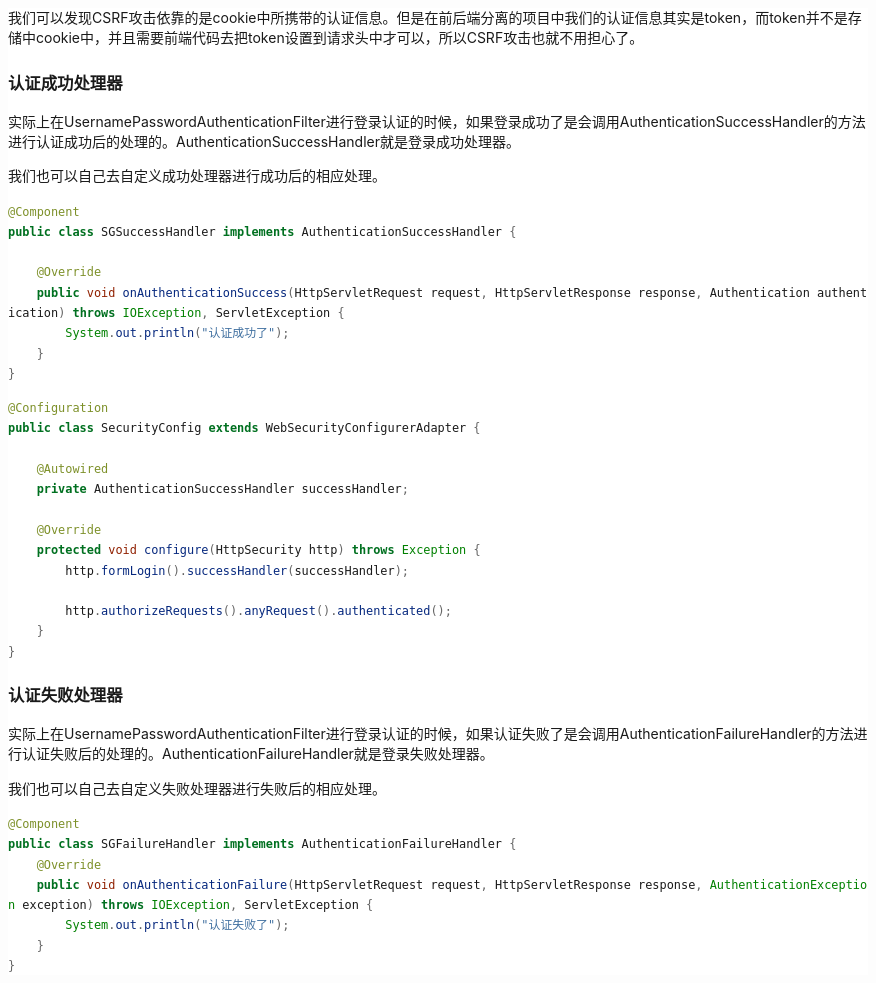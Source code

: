  我们可以发现CSRF攻击依靠的是cookie中所携带的认证信息。但是在前后端分离的项目中我们的认证信息其实是token，而token并不是存储中cookie中，并且需要前端代码去把token设置到请求头中才可以，所以CSRF攻击也就不用担心了。

### 认证成功处理器

 实际上在UsernamePasswordAuthenticationFilter进行登录认证的时候，如果登录成功了是会调用AuthenticationSuccessHandler的方法进行认证成功后的处理的。AuthenticationSuccessHandler就是登录成功处理器。

 我们也可以自己去自定义成功处理器进行成功后的相应处理。

```java
@Component
public class SGSuccessHandler implements AuthenticationSuccessHandler {

    @Override
    public void onAuthenticationSuccess(HttpServletRequest request, HttpServletResponse response, Authentication authentication) throws IOException, ServletException {
        System.out.println("认证成功了");
    }
}
```

```java
@Configuration
public class SecurityConfig extends WebSecurityConfigurerAdapter {

    @Autowired
    private AuthenticationSuccessHandler successHandler;

    @Override
    protected void configure(HttpSecurity http) throws Exception {
        http.formLogin().successHandler(successHandler);

        http.authorizeRequests().anyRequest().authenticated();
    }
}
```

### 认证失败处理器

 实际上在UsernamePasswordAuthenticationFilter进行登录认证的时候，如果认证失败了是会调用AuthenticationFailureHandler的方法进行认证失败后的处理的。AuthenticationFailureHandler就是登录失败处理器。

 我们也可以自己去自定义失败处理器进行失败后的相应处理。

```java
@Component
public class SGFailureHandler implements AuthenticationFailureHandler {
    @Override
    public void onAuthenticationFailure(HttpServletRequest request, HttpServletResponse response, AuthenticationException exception) throws IOException, ServletException {
        System.out.println("认证失败了");
    }
}
```
